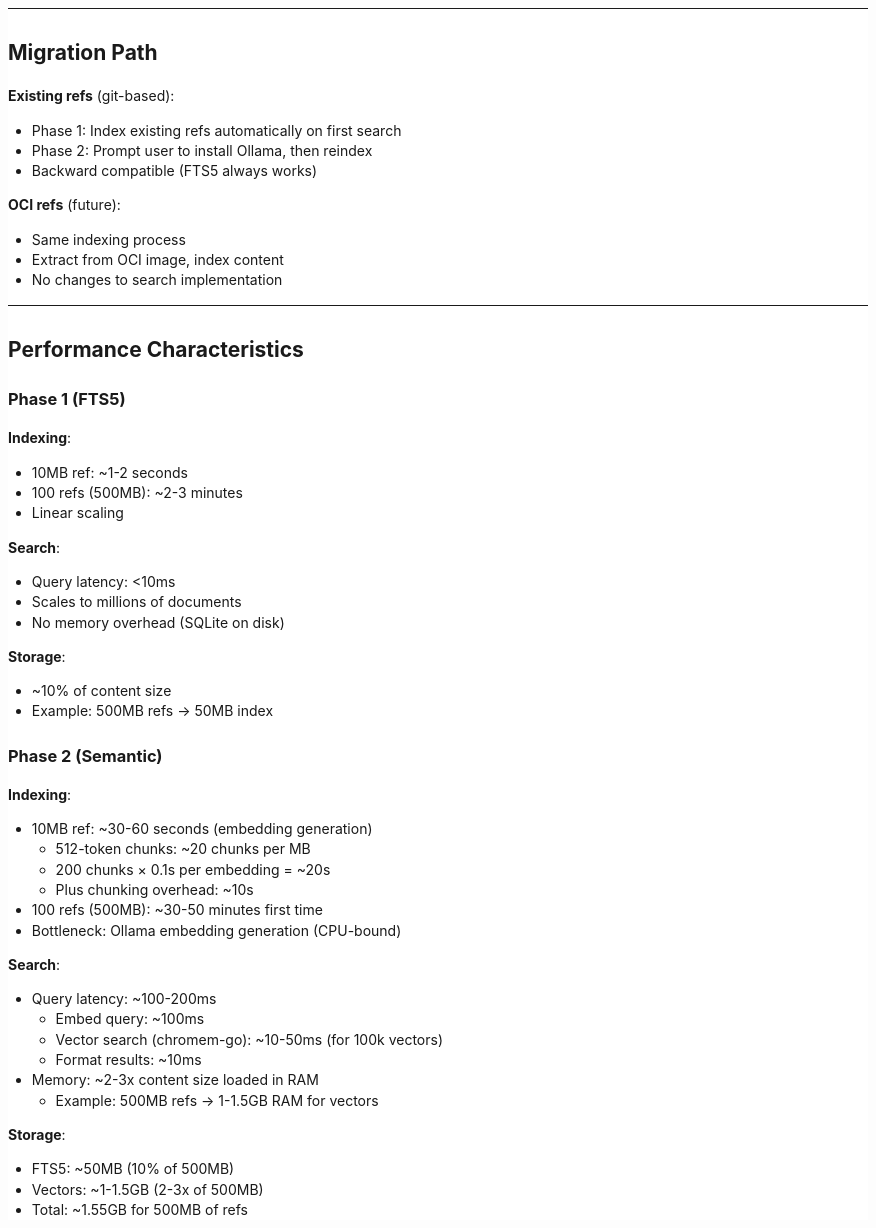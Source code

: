 
---

## Migration Path

**Existing refs** (git-based):
- Phase 1: Index existing refs automatically on first search
- Phase 2: Prompt user to install Ollama, then reindex
- Backward compatible (FTS5 always works)

**OCI refs** (future):
- Same indexing process
- Extract from OCI image, index content
- No changes to search implementation

---

## Performance Characteristics

### Phase 1 (FTS5)

**Indexing**:
- 10MB ref: ~1-2 seconds
- 100 refs (500MB): ~2-3 minutes
- Linear scaling

**Search**:
- Query latency: <10ms
- Scales to millions of documents
- No memory overhead (SQLite on disk)

**Storage**:
- ~10% of content size
- Example: 500MB refs → 50MB index

### Phase 2 (Semantic)

**Indexing**:
- 10MB ref: ~30-60 seconds (embedding generation)
  - 512-token chunks: ~20 chunks per MB
  - 200 chunks × 0.1s per embedding = ~20s
  - Plus chunking overhead: ~10s
- 100 refs (500MB): ~30-50 minutes first time
- Bottleneck: Ollama embedding generation (CPU-bound)

**Search**:
- Query latency: ~100-200ms
  - Embed query: ~100ms
  - Vector search (chromem-go): ~10-50ms (for 100k vectors)
  - Format results: ~10ms
- Memory: ~2-3x content size loaded in RAM
  - Example: 500MB refs → 1-1.5GB RAM for vectors

**Storage**:
- FTS5: ~50MB (10% of 500MB)
- Vectors: ~1-1.5GB (2-3x of 500MB)
- Total: ~1.55GB for 500MB of refs
